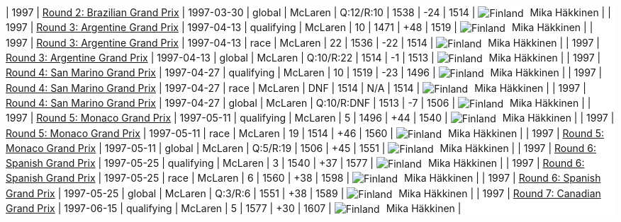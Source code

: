 | 1997 | [Round 2: Brazilian Grand Prix](../seasons/1997-season-report#round-2-brazilian-grand-prix) | 1997-03-30 | global | McLaren | Q:12/R:10 | 1538 | -24 | 1514 | <img src="https://upload.wikimedia.org/wikipedia/commons/b/bc/Flag_of_Finland.svg" alt="Finland" width="20" height="auto" style="vertical-align: middle; margin-right: 5px;" onerror="this.outerHTML='🇫🇮'; this.style.marginRight='5px';"/> Mika Häkkinen |
| 1997 | [Round 3: Argentine Grand Prix](../seasons/1997-season-report#round-3-argentine-grand-prix) | 1997-04-13 | qualifying | McLaren | 10 | 1471 | +48 | 1519 | <img src="https://upload.wikimedia.org/wikipedia/commons/b/bc/Flag_of_Finland.svg" alt="Finland" width="20" height="auto" style="vertical-align: middle; margin-right: 5px;" onerror="this.outerHTML='🇫🇮'; this.style.marginRight='5px';"/> Mika Häkkinen |
| 1997 | [Round 3: Argentine Grand Prix](../seasons/1997-season-report#round-3-argentine-grand-prix) | 1997-04-13 | race | McLaren | 22 | 1536 | -22 | 1514 | <img src="https://upload.wikimedia.org/wikipedia/commons/b/bc/Flag_of_Finland.svg" alt="Finland" width="20" height="auto" style="vertical-align: middle; margin-right: 5px;" onerror="this.outerHTML='🇫🇮'; this.style.marginRight='5px';"/> Mika Häkkinen |
| 1997 | [Round 3: Argentine Grand Prix](../seasons/1997-season-report#round-3-argentine-grand-prix) | 1997-04-13 | global | McLaren | Q:10/R:22 | 1514 | -1 | 1513 | <img src="https://upload.wikimedia.org/wikipedia/commons/b/bc/Flag_of_Finland.svg" alt="Finland" width="20" height="auto" style="vertical-align: middle; margin-right: 5px;" onerror="this.outerHTML='🇫🇮'; this.style.marginRight='5px';"/> Mika Häkkinen |
| 1997 | [Round 4: San Marino Grand Prix](../seasons/1997-season-report#round-4-san-marino-grand-prix) | 1997-04-27 | qualifying | McLaren | 10 | 1519 | -23 | 1496 | <img src="https://upload.wikimedia.org/wikipedia/commons/b/bc/Flag_of_Finland.svg" alt="Finland" width="20" height="auto" style="vertical-align: middle; margin-right: 5px;" onerror="this.outerHTML='🇫🇮'; this.style.marginRight='5px';"/> Mika Häkkinen |
| 1997 | [Round 4: San Marino Grand Prix](../seasons/1997-season-report#round-4-san-marino-grand-prix) | 1997-04-27 | race | McLaren | DNF | 1514 | N/A | 1514 | <img src="https://upload.wikimedia.org/wikipedia/commons/b/bc/Flag_of_Finland.svg" alt="Finland" width="20" height="auto" style="vertical-align: middle; margin-right: 5px;" onerror="this.outerHTML='🇫🇮'; this.style.marginRight='5px';"/> Mika Häkkinen |
| 1997 | [Round 4: San Marino Grand Prix](../seasons/1997-season-report#round-4-san-marino-grand-prix) | 1997-04-27 | global | McLaren | Q:10/R:DNF | 1513 | -7 | 1506 | <img src="https://upload.wikimedia.org/wikipedia/commons/b/bc/Flag_of_Finland.svg" alt="Finland" width="20" height="auto" style="vertical-align: middle; margin-right: 5px;" onerror="this.outerHTML='🇫🇮'; this.style.marginRight='5px';"/> Mika Häkkinen |
| 1997 | [Round 5: Monaco Grand Prix](../seasons/1997-season-report#round-5-monaco-grand-prix) | 1997-05-11 | qualifying | McLaren | 5 | 1496 | +44 | 1540 | <img src="https://upload.wikimedia.org/wikipedia/commons/b/bc/Flag_of_Finland.svg" alt="Finland" width="20" height="auto" style="vertical-align: middle; margin-right: 5px;" onerror="this.outerHTML='🇫🇮'; this.style.marginRight='5px';"/> Mika Häkkinen |
| 1997 | [Round 5: Monaco Grand Prix](../seasons/1997-season-report#round-5-monaco-grand-prix) | 1997-05-11 | race | McLaren | 19 | 1514 | +46 | 1560 | <img src="https://upload.wikimedia.org/wikipedia/commons/b/bc/Flag_of_Finland.svg" alt="Finland" width="20" height="auto" style="vertical-align: middle; margin-right: 5px;" onerror="this.outerHTML='🇫🇮'; this.style.marginRight='5px';"/> Mika Häkkinen |
| 1997 | [Round 5: Monaco Grand Prix](../seasons/1997-season-report#round-5-monaco-grand-prix) | 1997-05-11 | global | McLaren | Q:5/R:19 | 1506 | +45 | 1551 | <img src="https://upload.wikimedia.org/wikipedia/commons/b/bc/Flag_of_Finland.svg" alt="Finland" width="20" height="auto" style="vertical-align: middle; margin-right: 5px;" onerror="this.outerHTML='🇫🇮'; this.style.marginRight='5px';"/> Mika Häkkinen |
| 1997 | [Round 6: Spanish Grand Prix](../seasons/1997-season-report#round-6-spanish-grand-prix) | 1997-05-25 | qualifying | McLaren | 3 | 1540 | +37 | 1577 | <img src="https://upload.wikimedia.org/wikipedia/commons/b/bc/Flag_of_Finland.svg" alt="Finland" width="20" height="auto" style="vertical-align: middle; margin-right: 5px;" onerror="this.outerHTML='🇫🇮'; this.style.marginRight='5px';"/> Mika Häkkinen |
| 1997 | [Round 6: Spanish Grand Prix](../seasons/1997-season-report#round-6-spanish-grand-prix) | 1997-05-25 | race | McLaren | 6 | 1560 | +38 | 1598 | <img src="https://upload.wikimedia.org/wikipedia/commons/b/bc/Flag_of_Finland.svg" alt="Finland" width="20" height="auto" style="vertical-align: middle; margin-right: 5px;" onerror="this.outerHTML='🇫🇮'; this.style.marginRight='5px';"/> Mika Häkkinen |
| 1997 | [Round 6: Spanish Grand Prix](../seasons/1997-season-report#round-6-spanish-grand-prix) | 1997-05-25 | global | McLaren | Q:3/R:6 | 1551 | +38 | 1589 | <img src="https://upload.wikimedia.org/wikipedia/commons/b/bc/Flag_of_Finland.svg" alt="Finland" width="20" height="auto" style="vertical-align: middle; margin-right: 5px;" onerror="this.outerHTML='🇫🇮'; this.style.marginRight='5px';"/> Mika Häkkinen |
| 1997 | [Round 7: Canadian Grand Prix](../seasons/1997-season-report#round-7-canadian-grand-prix) | 1997-06-15 | qualifying | McLaren | 5 | 1577 | +30 | 1607 | <img src="https://upload.wikimedia.org/wikipedia/commons/b/bc/Flag_of_Finland.svg" alt="Finland" width="20" height="auto" style="vertical-align: middle; margin-right: 5px;" onerror="this.outerHTML='🇫🇮'; this.style.marginRight='5px';"/> Mika Häkkinen |